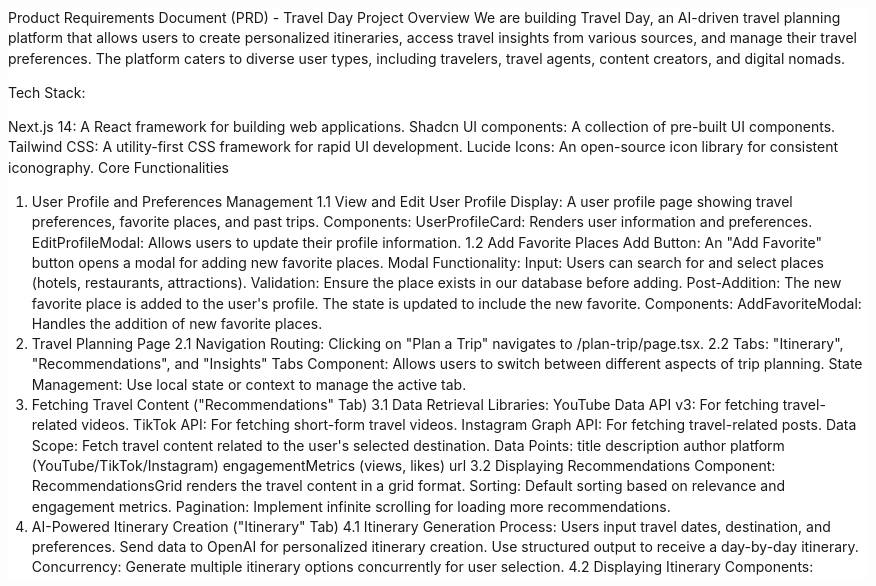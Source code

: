 Product Requirements Document (PRD) - Travel Day
Project Overview
We are building Travel Day, an AI-driven travel planning platform that allows users to create personalized itineraries, access travel insights from various sources, and manage their travel preferences. The platform caters to diverse user types, including travelers, travel agents, content creators, and digital nomads.

Tech Stack:

Next.js 14: A React framework for building web applications.
Shadcn UI components: A collection of pre-built UI components.
Tailwind CSS: A utility-first CSS framework for rapid UI development.
Lucide Icons: An open-source icon library for consistent iconography.
Core Functionalities

1. User Profile and Preferences Management
   1.1 View and Edit User Profile
   Display: A user profile page showing travel preferences, favorite places, and past trips.
   Components:
   UserProfileCard: Renders user information and preferences.
   EditProfileModal: Allows users to update their profile information.
   1.2 Add Favorite Places
   Add Button: An "Add Favorite" button opens a modal for adding new favorite places.
   Modal Functionality:
   Input: Users can search for and select places (hotels, restaurants, attractions).
   Validation: Ensure the place exists in our database before adding.
   Post-Addition:
   The new favorite place is added to the user's profile.
   The state is updated to include the new favorite.
   Components:
   AddFavoriteModal: Handles the addition of new favorite places.
2. Travel Planning Page
   2.1 Navigation
   Routing: Clicking on "Plan a Trip" navigates to /plan-trip/page.tsx.
   2.2 Tabs: "Itinerary", "Recommendations", and "Insights"
   Tabs Component: Allows users to switch between different aspects of trip planning.
   State Management: Use local state or context to manage the active tab.
3. Fetching Travel Content ("Recommendations" Tab)
   3.1 Data Retrieval
   Libraries:
   YouTube Data API v3: For fetching travel-related videos.
   TikTok API: For fetching short-form travel videos.
   Instagram Graph API: For fetching travel-related posts.
   Data Scope: Fetch travel content related to the user's selected destination.
   Data Points:
   title
   description
   author
   platform (YouTube/TikTok/Instagram)
   engagementMetrics (views, likes)
   url
   3.2 Displaying Recommendations
   Component: RecommendationsGrid renders the travel content in a grid format.
   Sorting: Default sorting based on relevance and engagement metrics.
   Pagination: Implement infinite scrolling for loading more recommendations.
4. AI-Powered Itinerary Creation ("Itinerary" Tab)
   4.1 Itinerary Generation
   Process:
   Users input travel dates, destination, and preferences.
   Send data to OpenAI for personalized itinerary creation.
   Use structured output to receive a day-by-day itinerary.
   Concurrency:
   Generate multiple itinerary options concurrently for user selection.
   4.2 Displaying Itinerary
   Components: